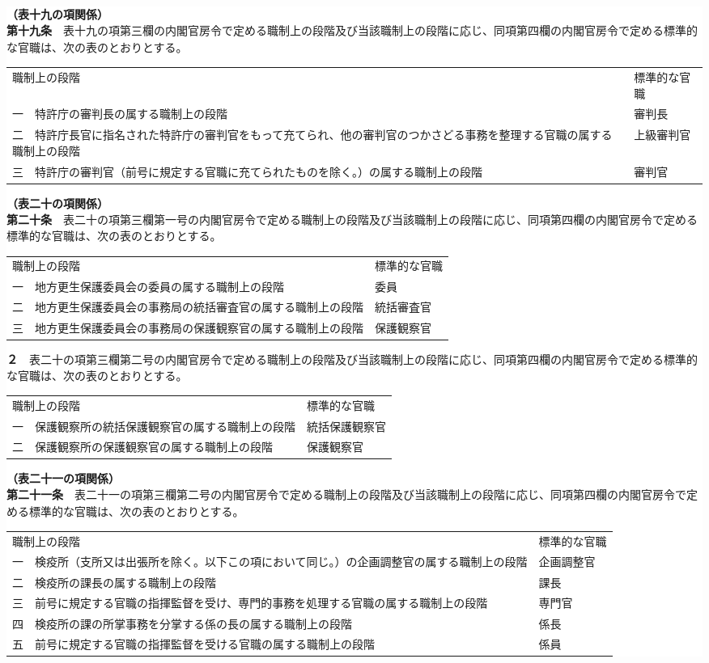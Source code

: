   
**（表十九の項関係）**  
**第十九条**　表十九の項第三欄の内閣官房令で定める職制上の段階及び当該職制上の段階に応じ、同項第四欄の内閣官房令で定める標準的な官職は、次の表のとおりとする。  

|||  
| --- | --- |  
|職制上の段階|標準的な官職|  
|一　特許庁の審判長の属する職制上の段階|審判長|  
|二　特許庁長官に指名された特許庁の審判官をもって充てられ、他の審判官のつかさどる事務を整理する官職の属する職制上の段階|上級審判官|  
|三　特許庁の審判官（前号に規定する官職に充てられたものを除く。）の属する職制上の段階|審判官|  
  
  
**（表二十の項関係）**  
**第二十条**　表二十の項第三欄第一号の内閣官房令で定める職制上の段階及び当該職制上の段階に応じ、同項第四欄の内閣官房令で定める標準的な官職は、次の表のとおりとする。  

|||  
| --- | --- |  
|職制上の段階|標準的な官職|  
|一　地方更生保護委員会の委員の属する職制上の段階|委員|  
|二　地方更生保護委員会の事務局の統括審査官の属する職制上の段階|統括審査官|  
|三　地方更生保護委員会の事務局の保護観察官の属する職制上の段階|保護観察官|  
  
  
**２**　表二十の項第三欄第二号の内閣官房令で定める職制上の段階及び当該職制上の段階に応じ、同項第四欄の内閣官房令で定める標準的な官職は、次の表のとおりとする。  

|||  
| --- | --- |  
|職制上の段階|標準的な官職|  
|一　保護観察所の統括保護観察官の属する職制上の段階|統括保護観察官|  
|二　保護観察所の保護観察官の属する職制上の段階|保護観察官|  
  
  
**（表二十一の項関係）**  
**第二十一条**　表二十一の項第三欄第二号の内閣官房令で定める職制上の段階及び当該職制上の段階に応じ、同項第四欄の内閣官房令で定める標準的な官職は、次の表のとおりとする。  

|||  
| --- | --- |  
|職制上の段階|標準的な官職|  
|一　検疫所（支所又は出張所を除く。以下この項において同じ。）の企画調整官の属する職制上の段階|企画調整官|  
|二　検疫所の課長の属する職制上の段階|課長|  
|三　前号に規定する官職の指揮監督を受け、専門的事務を処理する官職の属する職制上の段階|専門官|  
|四　検疫所の課の所掌事務を分掌する係の長の属する職制上の段階|係長|  
|五　前号に規定する官職の指揮監督を受ける官職の属する職制上の段階|係員|  
  
  